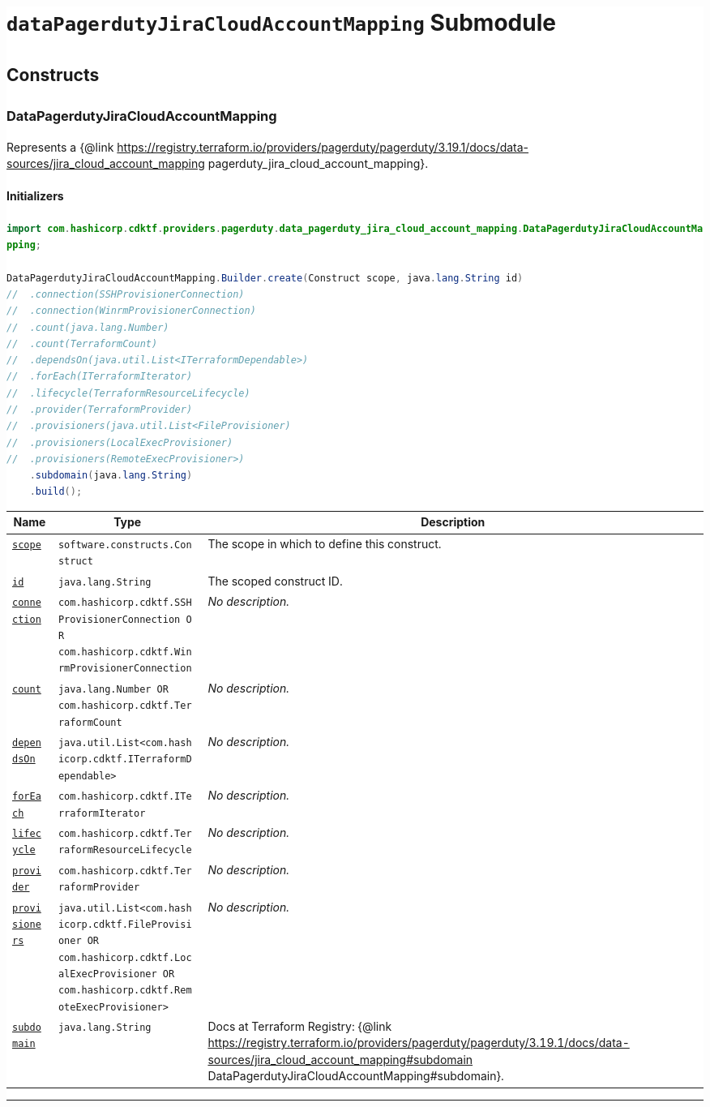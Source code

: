 # `dataPagerdutyJiraCloudAccountMapping` Submodule <a name="`dataPagerdutyJiraCloudAccountMapping` Submodule" id="@cdktf/provider-pagerduty.dataPagerdutyJiraCloudAccountMapping"></a>

## Constructs <a name="Constructs" id="Constructs"></a>

### DataPagerdutyJiraCloudAccountMapping <a name="DataPagerdutyJiraCloudAccountMapping" id="@cdktf/provider-pagerduty.dataPagerdutyJiraCloudAccountMapping.DataPagerdutyJiraCloudAccountMapping"></a>

Represents a {@link https://registry.terraform.io/providers/pagerduty/pagerduty/3.19.1/docs/data-sources/jira_cloud_account_mapping pagerduty_jira_cloud_account_mapping}.

#### Initializers <a name="Initializers" id="@cdktf/provider-pagerduty.dataPagerdutyJiraCloudAccountMapping.DataPagerdutyJiraCloudAccountMapping.Initializer"></a>

```java
import com.hashicorp.cdktf.providers.pagerduty.data_pagerduty_jira_cloud_account_mapping.DataPagerdutyJiraCloudAccountMapping;

DataPagerdutyJiraCloudAccountMapping.Builder.create(Construct scope, java.lang.String id)
//  .connection(SSHProvisionerConnection)
//  .connection(WinrmProvisionerConnection)
//  .count(java.lang.Number)
//  .count(TerraformCount)
//  .dependsOn(java.util.List<ITerraformDependable>)
//  .forEach(ITerraformIterator)
//  .lifecycle(TerraformResourceLifecycle)
//  .provider(TerraformProvider)
//  .provisioners(java.util.List<FileProvisioner)
//  .provisioners(LocalExecProvisioner)
//  .provisioners(RemoteExecProvisioner>)
    .subdomain(java.lang.String)
    .build();
```

| **Name** | **Type** | **Description** |
| --- | --- | --- |
| <code><a href="#@cdktf/provider-pagerduty.dataPagerdutyJiraCloudAccountMapping.DataPagerdutyJiraCloudAccountMapping.Initializer.parameter.scope">scope</a></code> | <code>software.constructs.Construct</code> | The scope in which to define this construct. |
| <code><a href="#@cdktf/provider-pagerduty.dataPagerdutyJiraCloudAccountMapping.DataPagerdutyJiraCloudAccountMapping.Initializer.parameter.id">id</a></code> | <code>java.lang.String</code> | The scoped construct ID. |
| <code><a href="#@cdktf/provider-pagerduty.dataPagerdutyJiraCloudAccountMapping.DataPagerdutyJiraCloudAccountMapping.Initializer.parameter.connection">connection</a></code> | <code>com.hashicorp.cdktf.SSHProvisionerConnection OR com.hashicorp.cdktf.WinrmProvisionerConnection</code> | *No description.* |
| <code><a href="#@cdktf/provider-pagerduty.dataPagerdutyJiraCloudAccountMapping.DataPagerdutyJiraCloudAccountMapping.Initializer.parameter.count">count</a></code> | <code>java.lang.Number OR com.hashicorp.cdktf.TerraformCount</code> | *No description.* |
| <code><a href="#@cdktf/provider-pagerduty.dataPagerdutyJiraCloudAccountMapping.DataPagerdutyJiraCloudAccountMapping.Initializer.parameter.dependsOn">dependsOn</a></code> | <code>java.util.List<com.hashicorp.cdktf.ITerraformDependable></code> | *No description.* |
| <code><a href="#@cdktf/provider-pagerduty.dataPagerdutyJiraCloudAccountMapping.DataPagerdutyJiraCloudAccountMapping.Initializer.parameter.forEach">forEach</a></code> | <code>com.hashicorp.cdktf.ITerraformIterator</code> | *No description.* |
| <code><a href="#@cdktf/provider-pagerduty.dataPagerdutyJiraCloudAccountMapping.DataPagerdutyJiraCloudAccountMapping.Initializer.parameter.lifecycle">lifecycle</a></code> | <code>com.hashicorp.cdktf.TerraformResourceLifecycle</code> | *No description.* |
| <code><a href="#@cdktf/provider-pagerduty.dataPagerdutyJiraCloudAccountMapping.DataPagerdutyJiraCloudAccountMapping.Initializer.parameter.provider">provider</a></code> | <code>com.hashicorp.cdktf.TerraformProvider</code> | *No description.* |
| <code><a href="#@cdktf/provider-pagerduty.dataPagerdutyJiraCloudAccountMapping.DataPagerdutyJiraCloudAccountMapping.Initializer.parameter.provisioners">provisioners</a></code> | <code>java.util.List<com.hashicorp.cdktf.FileProvisioner OR com.hashicorp.cdktf.LocalExecProvisioner OR com.hashicorp.cdktf.RemoteExecProvisioner></code> | *No description.* |
| <code><a href="#@cdktf/provider-pagerduty.dataPagerdutyJiraCloudAccountMapping.DataPagerdutyJiraCloudAccountMapping.Initializer.parameter.subdomain">subdomain</a></code> | <code>java.lang.String</code> | Docs at Terraform Registry: {@link https://registry.terraform.io/providers/pagerduty/pagerduty/3.19.1/docs/data-sources/jira_cloud_account_mapping#subdomain DataPagerdutyJiraCloudAccountMapping#subdomain}. |

---